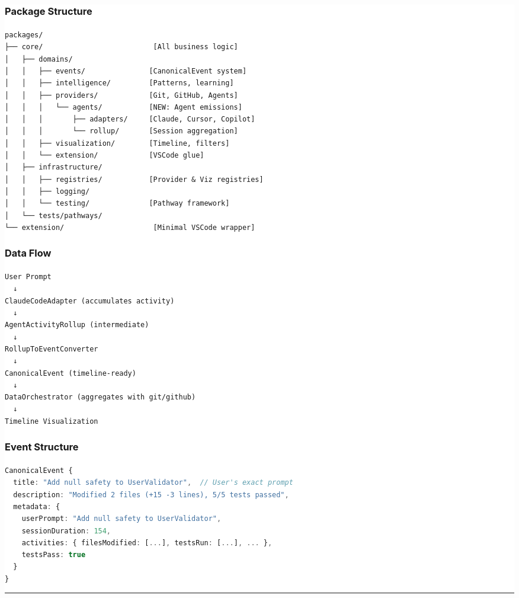### Package Structure
```
packages/
├── core/                          [All business logic]
│   ├── domains/
│   │   ├── events/               [CanonicalEvent system]
│   │   ├── intelligence/         [Patterns, learning]
│   │   ├── providers/            [Git, GitHub, Agents]
│   │   │   └── agents/           [NEW: Agent emissions]
│   │   │       ├── adapters/     [Claude, Cursor, Copilot]
│   │   │       └── rollup/       [Session aggregation]
│   │   ├── visualization/        [Timeline, filters]
│   │   └── extension/            [VSCode glue]
│   ├── infrastructure/
│   │   ├── registries/           [Provider & Viz registries]
│   │   ├── logging/
│   │   └── testing/              [Pathway framework]
│   └── tests/pathways/
└── extension/                     [Minimal VSCode wrapper]
```

### Data Flow
```
User Prompt
  ↓
ClaudeCodeAdapter (accumulates activity)
  ↓
AgentActivityRollup (intermediate)
  ↓
RollupToEventConverter
  ↓
CanonicalEvent (timeline-ready)
  ↓
DataOrchestrator (aggregates with git/github)
  ↓
Timeline Visualization
```

### Event Structure
```typescript
CanonicalEvent {
  title: "Add null safety to UserValidator",  // User's exact prompt
  description: "Modified 2 files (+15 -3 lines), 5/5 tests passed",
  metadata: {
    userPrompt: "Add null safety to UserValidator",
    sessionDuration: 154,
    activities: { filesModified: [...], testsRun: [...], ... },
    testsPass: true
  }
}
```

---